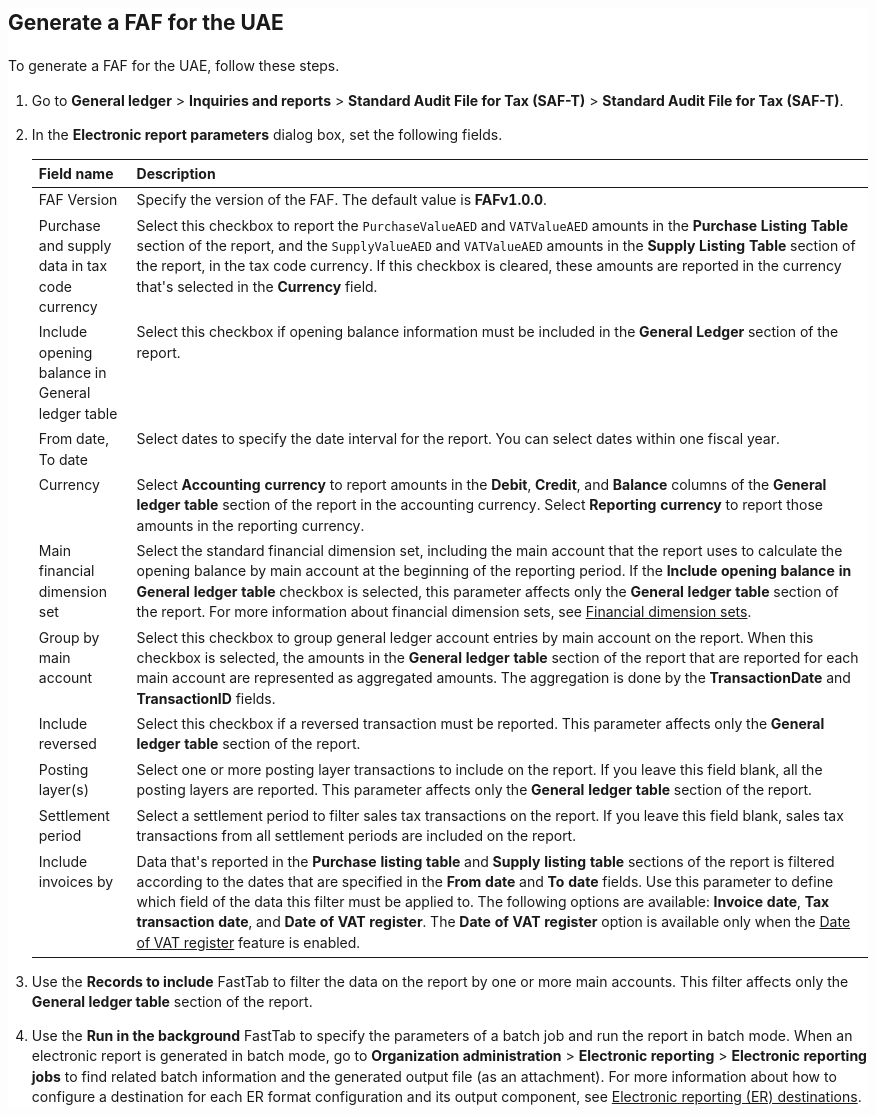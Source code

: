 ## Generate a FAF for the UAE

To generate a FAF for the UAE, follow these steps.

1. Go to **General ledger** \> **Inquiries and reports** \> **Standard Audit File for Tax (SAF-T)** \> **Standard Audit File for Tax (SAF-T)**.
2. In the **Electronic report parameters** dialog box, set the following fields.

    | Field name | Description |
    | ---------- | ----------- |
    | FAF Version | Specify the version of the FAF. The default value is **FAFv1.0.0**. |
    | Purchase and supply data in tax code currency | Select this checkbox to report the `PurchaseValueAED` and `VATValueAED` amounts in the **Purchase Listing Table** section of the report, and the `SupplyValueAED` and `VATValueAED` amounts in the **Supply Listing Table** section of the report, in the tax code currency. If this checkbox is cleared, these amounts are reported in the currency that's selected in the **Currency** field. |
    | Include opening balance in General ledger table | Select this checkbox if opening balance information must be included in the **General Ledger** section of the report. |
    | From date, To date | Select dates to specify the date interval for the report. You can select dates within one fiscal year. |
    | Currency | Select **Accounting currency** to report amounts in the **Debit**, **Credit**, and **Balance** columns of the **General ledger table** section of the report in the accounting currency. Select **Reporting currency** to report those amounts in the reporting currency. |
    | Main financial dimension set | Select the standard financial dimension set, including the main account that the report uses to calculate the opening balance by main account at the beginning of the reporting period.  If the **Include opening balance in General ledger table** checkbox is selected, this parameter affects only the **General ledger table** section of the report. For more information about financial dimension sets, see [Financial dimension sets](../../general-ledger/financial-dimension-sets.md). |
    | Group by main account | Select this checkbox to group general ledger account entries by main account on the report. When this checkbox is selected, the amounts in the **General ledger table** section of the report that are reported for each main account are represented as aggregated amounts. The aggregation is done by the **TransactionDate** and **TransactionID** fields. |
    | Include reversed | Select this checkbox if a reversed transaction must be reported. This parameter affects only the **General ledger table** section of the report. |
    | Posting layer(s) | Select one or more posting layer transactions to include on the report. If you leave this field blank, all the posting layers are reported. This parameter affects only the **General ledger table** section of the report. |
    | Settlement period | Select a settlement period to filter sales tax transactions on the report. If you leave this field blank, sales tax transactions from all settlement periods are included on the report. |
    | Include invoices by | Data that's reported in the **Purchase listing table** and **Supply listing table** sections of the report is filtered according to the dates that are specified in the **From date** and **To date** fields. Use this parameter to define which field of the data this filter must be applied to. The following options are available: **Invoice date**, **Tax transaction date**, and **Date of VAT register**. The **Date of VAT register** option is available only when the [Date of VAT register](../united-kingdom/emea-tax-point-date.md) feature is enabled. |

3. Use the **Records to include** FastTab to filter the data on the report by one or more main accounts. This filter affects only the **General ledger table** section of the report.
4. Use the **Run in the background** FastTab to specify the parameters of a batch job and run the report in batch mode. When an electronic report is generated in batch mode, go to **Organization administration** \> **Electronic reporting** \> **Electronic reporting jobs** to find related batch information and the generated output file (as an attachment). For more information about how to configure a destination for each ER format configuration and its output component, see [Electronic reporting (ER) destinations](../../../fin-ops-core/dev-itpro/analytics/electronic-reporting-destinations.md).
